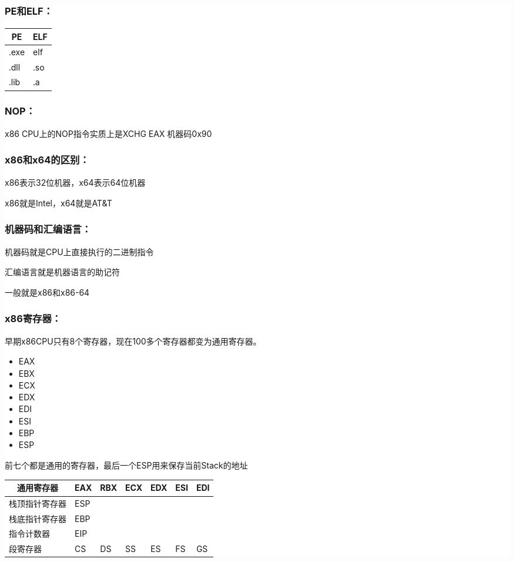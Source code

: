 

### PE和ELF：

| PE   | ELF  |
| ---- | ---- |
| .exe | elf  |
| .dll | .so  |
| .lib | .a   |



### NOP：

x86 CPU上的NOP指令实质上是XCHG EAX 机器码0x90





### x86和x64的区别：

x86表示32位机器，x64表示64位机器

x86就是Intel，x64就是AT&T



### 机器码和汇编语言：

机器码就是CPU上直接执行的二进制指令

汇编语言就是机器语言的助记符

一般就是x86和x86-64





### x86寄存器：

早期x86CPU只有8个寄存器，现在100多个寄存器都变为通用寄存器。

- EAX
- EBX
- ECX
- EDX
- EDI
- ESI
- EBP
- ESP

前七个都是通用的寄存器，最后一个ESP用来保存当前Stack的地址

| 通用寄存器     | EAX  | RBX  | ECX  | EDX  | ESI  | EDI  |
| -------------- | ---- | ---- | ---- | ---- | ---- | ---- |
| 栈顶指针寄存器 | ESP  |      |      |      |      |      |
| 栈底指针寄存器 | EBP  |      |      |      |      |      |
| 指令计数器     | EIP  |      |      |      |      |      |
| 段寄存器       | CS   | DS   | SS   | ES   | FS   | GS   |
